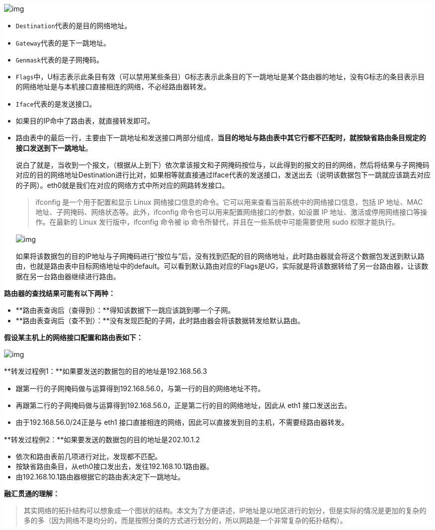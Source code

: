 ![img](https://img-blog.csdnimg.cn/c819de76394c48eaaa5e6952f01e1e7e.png)

- `Destination`代表的是目的网络地址。
- `Gateway`代表的是下一跳地址。
- `Genmask`代表的是子网掩码。
- `Flags`中，U标志表示此条目有效（可以禁用某些条目）G标志表示此条目的下一跳地址是某个路由器的地址，没有G标志的条目表示目的网络地址是与本机接口直接相连的网络，不必经路由器转发。
- `Iface`代表的是发送接口。

- 如果目的IP命中了路由表，就直接转发即可。

- 路由表中的最后一行，主要由下一跳地址和发送接口两部分组成，**当目的地址与路由表中其它行都不匹配时，就按缺省路由条目规定的接口发送到下一跳地址**。

  

   说白了就是，当收到一个报文，（根据从上到下）依次拿该报文和子网掩码按位与，以此得到的报文的目的网络，然后将结果与子网掩码对应的目的网络地址Destination进行比对，如果相等就直接通过Iface代表的发送接口，发送出去（说明该数据包下一跳就应该跳去对应的子网）。eth0就是我们在对应的网络方式中所对应的网路转发接口。

  > ifconfig 是一个用于配置和显示 Linux 网络接口信息的命令。它可以用来查看当前系统中的网络接口信息，包括 IP 地址、MAC 地址、子网掩码、网络状态等。此外，ifconfig 命令也可以用来配置网络接口的参数，如设置 IP 地址、激活或停用网络接口等操作。在最新的 Linux 发行版中，ifconfig 命令被 ip 命令所替代，并且在一些系统中可能需要使用 sudo 权限才能执行。

  ![img](https://img-blog.csdnimg.cn/9ae6f5504c19477e9f844e73d9918a03.png)

   如果将该数据包的目的IP地址与子网掩码进行“按位与”后，没有找到匹配的目的网络地址，此时路由器就会将这个数据包发送到默认路由，也就是路由表中目标网络地址中的default。可以看到默认路由对应的Flags是UG，实际就是将该数据转给了另一台路由器，让该数据在另一台路由器继续进行路由。



**路由器的查找结果可能有以下两种：**

- **路由表查询后（查得到）：**得知该数据下一跳应该跳到哪一个子网。
- **路由表查询后（查不到）：**没有发现匹配的子网，此时路由器会将该数据转发给默认路由。



**假设某主机上的网络接口配置和路由表如下：**

![img](https://img-blog.csdnimg.cn/0845e407216344359c59c5c72d526ce3.png)

**转发过程例1：**如果要发送的数据包的目的地址是192.168.56.3

- 跟第一行的子网掩码做与运算得到192.168.56.0，与第一行的目的网络地址不符。

- 再跟第二行的子网掩码做与运算得到192.168.56.0，正是第二行的目的网络地址，因此从 eth1 接口发送出去。

- 由于192.168.56.0/24正是与 eth1 接口直接相连的网络，因此可以直接发到目的主机，不需要经路由器转发。

  

**转发过程例2：**如果要发送的数据包的目的地址是202.10.1.2

-  依次和路由表前几项进行对比，发现都不匹配。
- 按缺省路由条目，从eth0接口发出去，发往192.168.10.1路由器。
- 由192.168.10.1路由器根据它的路由表决定下一跳地址。



**融汇贯通的理解：**

>  其实网络的拓扑结构可以想象成一个图状的结构。本文为了方便讲述，IP地址是以地区进行的划分，但是实际的情况是更加的复杂的多的多（因为网络不是均分的，而是按照分类的方式进行划分的，所以网路是一个非常复杂的拓扑结构）。

